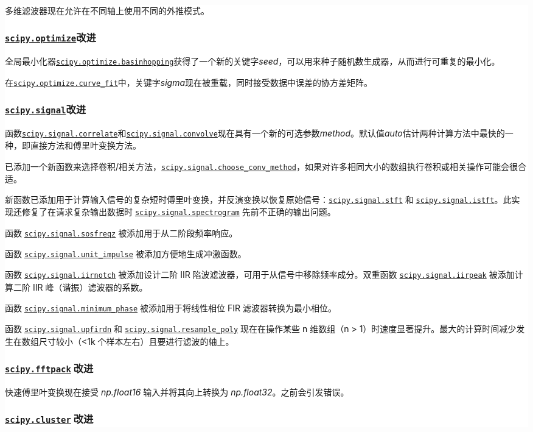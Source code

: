 多维滤波器现在允许在不同轴上使用不同的外推模式。

### [`scipy.optimize`](../reference/optimize.html#module-scipy.optimize "scipy.optimize")改进

全局最小化器[`scipy.optimize.basinhopping`](../reference/generated/scipy.optimize.basinhopping.html#scipy.optimize.basinhopping "scipy.optimize.basinhopping")获得了一个新的关键字*seed*，可以用来种子随机数生成器，从而进行可重复的最小化。

在[`scipy.optimize.curve_fit`](../reference/generated/scipy.optimize.curve_fit.html#scipy.optimize.curve_fit "scipy.optimize.curve_fit")中，关键字*sigma*现在被重载，同时接受数据中误差的协方差矩阵。

### [`scipy.signal`](../reference/signal.html#module-scipy.signal "scipy.signal")改进

函数[`scipy.signal.correlate`](../reference/generated/scipy.signal.correlate.html#scipy.signal.correlate "scipy.signal.correlate")和[`scipy.signal.convolve`](../reference/generated/scipy.signal.convolve.html#scipy.signal.convolve "scipy.signal.convolve")现在具有一个新的可选参数*method*。默认值*auto*估计两种计算方法中最快的一种，即直接方法和傅里叶变换方法。

已添加一个新函数来选择卷积/相关方法，[`scipy.signal.choose_conv_method`](../reference/generated/scipy.signal.choose_conv_method.html#scipy.signal.choose_conv_method "scipy.signal.choose_conv_method")，如果对许多相同大小的数组执行卷积或相关操作可能会很合适。

新函数已添加用于计算输入信号的复杂短时傅里叶变换，并反演变换以恢复原始信号：[`scipy.signal.stft`](../reference/generated/scipy.signal.stft.html#scipy.signal.stft "scipy.signal.stft") 和 [`scipy.signal.istft`](../reference/generated/scipy.signal.istft.html#scipy.signal.istft "scipy.signal.istft")。此实现还修复了在请求复杂输出数据时 [`scipy.signal.spectrogram`](../reference/generated/scipy.signal.spectrogram.html#scipy.signal.spectrogram "scipy.signal.spectrogram") 先前不正确的输出问题。

函数 [`scipy.signal.sosfreqz`](../reference/generated/scipy.signal.sosfreqz.html#scipy.signal.sosfreqz "scipy.signal.sosfreqz") 被添加用于从二阶段频率响应。

函数 [`scipy.signal.unit_impulse`](../reference/generated/scipy.signal.unit_impulse.html#scipy.signal.unit_impulse "scipy.signal.unit_impulse") 被添加方便地生成冲激函数。

函数 [`scipy.signal.iirnotch`](../reference/generated/scipy.signal.iirnotch.html#scipy.signal.iirnotch "scipy.signal.iirnotch") 被添加设计二阶 IIR 陷波滤波器，可用于从信号中移除频率成分。双重函数 [`scipy.signal.iirpeak`](../reference/generated/scipy.signal.iirpeak.html#scipy.signal.iirpeak "scipy.signal.iirpeak") 被添加计算二阶 IIR 峰（谐振）滤波器的系数。

函数 [`scipy.signal.minimum_phase`](../reference/generated/scipy.signal.minimum_phase.html#scipy.signal.minimum_phase "scipy.signal.minimum_phase") 被添加用于将线性相位 FIR 滤波器转换为最小相位。

函数 [`scipy.signal.upfirdn`](../reference/generated/scipy.signal.upfirdn.html#scipy.signal.upfirdn "scipy.signal.upfirdn") 和 [`scipy.signal.resample_poly`](../reference/generated/scipy.signal.resample_poly.html#scipy.signal.resample_poly "scipy.signal.resample_poly") 现在在操作某些 n 维数组（n > 1）时速度显著提升。最大的计算时间减少发生在数组尺寸较小（<1k 个样本左右）且要进行滤波的轴上。

### [`scipy.fftpack`](../reference/fftpack.html#module-scipy.fftpack "scipy.fftpack") 改进

快速傅里叶变换现在接受 *np.float16* 输入并将其向上转换为 *np.float32*。之前会引发错误。

### [`scipy.cluster`](../reference/cluster.html#module-scipy.cluster "scipy.cluster") 改进
